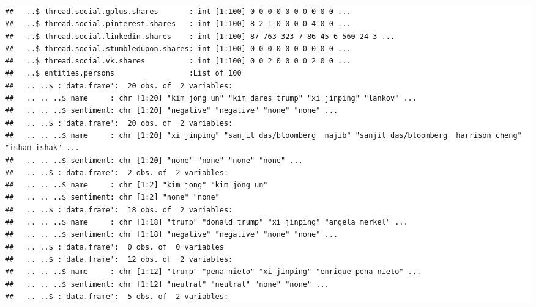     ##   ..$ thread.social.gplus.shares       : int [1:100] 0 0 0 0 0 0 0 0 0 0 ...
    ##   ..$ thread.social.pinterest.shares   : int [1:100] 8 2 1 0 0 0 0 4 0 0 ...
    ##   ..$ thread.social.linkedin.shares    : int [1:100] 87 763 323 7 86 45 6 560 24 3 ...
    ##   ..$ thread.social.stumbledupon.shares: int [1:100] 0 0 0 0 0 0 0 0 0 0 ...
    ##   ..$ thread.social.vk.shares          : int [1:100] 0 0 2 0 0 0 0 2 0 0 ...
    ##   ..$ entities.persons                 :List of 100
    ##   .. ..$ :'data.frame':  20 obs. of  2 variables:
    ##   .. .. ..$ name     : chr [1:20] "kim jong un" "kim dares trump" "xi jinping" "lankov" ...
    ##   .. .. ..$ sentiment: chr [1:20] "negative" "negative" "none" "none" ...
    ##   .. ..$ :'data.frame':  20 obs. of  2 variables:
    ##   .. .. ..$ name     : chr [1:20] "xi jinping" "sanjit das/bloomberg  najib" "sanjit das/bloomberg  harrison cheng" "isham ishak" ...
    ##   .. .. ..$ sentiment: chr [1:20] "none" "none" "none" "none" ...
    ##   .. ..$ :'data.frame':  2 obs. of  2 variables:
    ##   .. .. ..$ name     : chr [1:2] "kim jong" "kim jong un"
    ##   .. .. ..$ sentiment: chr [1:2] "none" "none"
    ##   .. ..$ :'data.frame':  18 obs. of  2 variables:
    ##   .. .. ..$ name     : chr [1:18] "trump" "donald trump" "xi jinping" "angela merkel" ...
    ##   .. .. ..$ sentiment: chr [1:18] "negative" "negative" "none" "none" ...
    ##   .. ..$ :'data.frame':  0 obs. of  0 variables
    ##   .. ..$ :'data.frame':  12 obs. of  2 variables:
    ##   .. .. ..$ name     : chr [1:12] "trump" "pena nieto" "xi jinping" "enrique pena nieto" ...
    ##   .. .. ..$ sentiment: chr [1:12] "neutral" "neutral" "none" "none" ...
    ##   .. ..$ :'data.frame':  5 obs. of  2 variables: